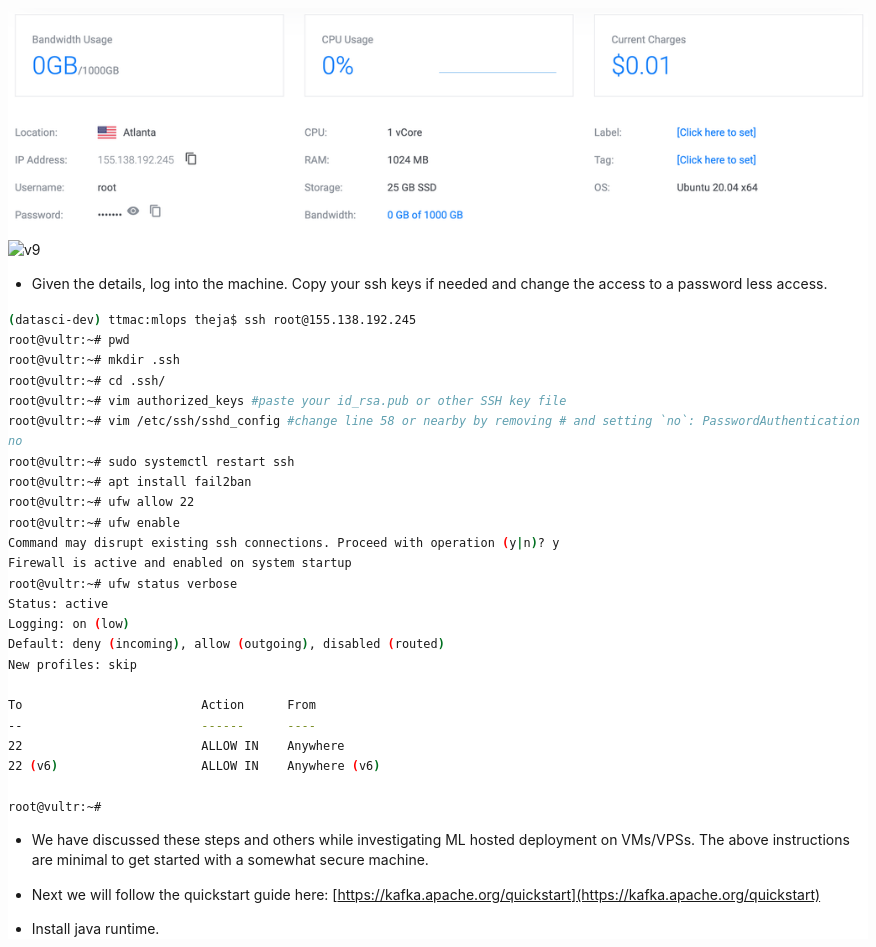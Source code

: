 ![v8](v8.png)
![v9](v9.png)

 - Given the details, log into the machine. Copy your ssh keys if needed and change the access to a password less access.

```bash
(datasci-dev) ttmac:mlops theja$ ssh root@155.138.192.245
root@vultr:~# pwd
root@vultr:~# mkdir .ssh
root@vultr:~# cd .ssh/
root@vultr:~# vim authorized_keys #paste your id_rsa.pub or other SSH key file
root@vultr:~# vim /etc/ssh/sshd_config #change line 58 or nearby by removing # and setting `no`: PasswordAuthentication no
root@vultr:~# sudo systemctl restart ssh
root@vultr:~# apt install fail2ban
root@vultr:~# ufw allow 22
root@vultr:~# ufw enable
Command may disrupt existing ssh connections. Proceed with operation (y|n)? y
Firewall is active and enabled on system startup
root@vultr:~# ufw status verbose
Status: active
Logging: on (low)
Default: deny (incoming), allow (outgoing), disabled (routed)
New profiles: skip

To                         Action      From
--                         ------      ----
22                         ALLOW IN    Anywhere
22 (v6)                    ALLOW IN    Anywhere (v6)

root@vultr:~#
```

 - We have discussed these steps and others while investigating ML hosted deployment on VMs/VPSs. The above instructions are minimal to get started with a somewhat secure machine.

 - Next we will follow the quickstart guide here: [https://kafka.apache.org/quickstart](https://kafka.apache.org/quickstart)

 - Install java runtime.
